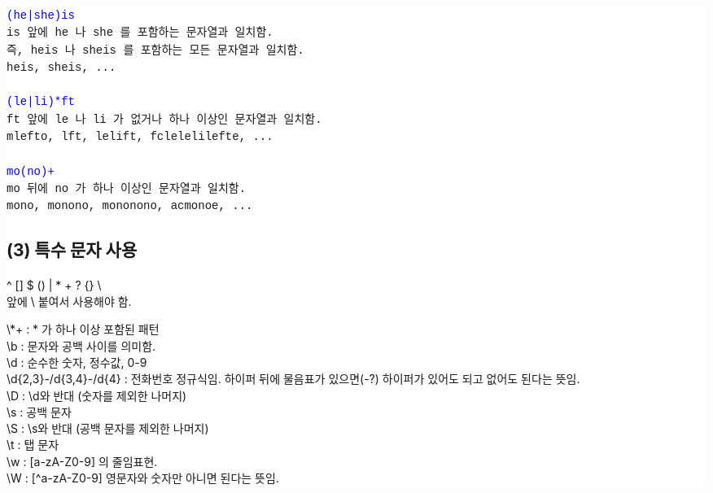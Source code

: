 <div class="MsoNoSpacing">
<span lang="EN-US"><span style="color: blue; font-family: Courier New, Courier, monospace;">(he|she)is<o:p></o:p></span></span></div>
<div class="MsoNoSpacing">
<span style="font-family: Courier New, Courier, monospace;"><span lang="EN-US">is </span>앞에<span lang="EN-US"> he </span>나<span lang="EN-US"> she </span>를 포함하는 문자열과 일치함<span lang="EN-US">.<o:p></o:p></span></span></div>
<div class="MsoNoSpacing">
<span style="font-family: Courier New, Courier, monospace;">즉<span lang="EN-US">, heis </span>나<span lang="EN-US">
  sheis </span>를 포함하는 모든 문자열과 일치함<span lang="EN-US">.<o:p></o:p></span></span></div>
<div class="MsoNoSpacing">
<span lang="EN-US"><span style="font-family: Courier New, Courier, monospace;">heis, sheis, ...<o:p></o:p></span></span></div>
<div class="MsoNoSpacing">
<span style="font-family: Courier New, Courier, monospace;"><br></span></div>
<div class="MsoNoSpacing">
<span lang="EN-US"><span style="color: blue; font-family: Courier New, Courier, monospace;">(le|li)*ft<o:p></o:p></span></span></div>
<div class="MsoNoSpacing">
<span style="font-family: Courier New, Courier, monospace;"><span lang="EN-US">ft </span>앞에<span lang="EN-US"> le </span>나<span lang="EN-US"> li </span>가 없거나 하나 이상인 문자열과 일치함<span lang="EN-US">.<o:p></o:p></span></span></div>
<div class="MsoNoSpacing">
<span lang="EN-US"><span style="font-family: Courier New, Courier, monospace;">mlefto, lft, lelift, fclelelilefte,
  ...<o:p></o:p></span></span></div>
<div class="MsoNoSpacing">
<span style="font-family: Courier New, Courier, monospace;"><br></span></div>
<div class="MsoNoSpacing">
<span lang="EN-US"><span style="color: blue; font-family: Courier New, Courier, monospace;">mo(no)+<o:p></o:p></span></span></div>
<div class="MsoNoSpacing">
<span style="font-family: Courier New, Courier, monospace;"><span lang="EN-US">mo </span>뒤에<span lang="EN-US"> no </span>가
  하나 이상인 문자열과 일치함<span lang="EN-US">.<o:p></o:p></span></span></div>
<div class="MsoNoSpacing">
<span lang="EN-US"><span style="font-family: Courier New, Courier, monospace;">mono, monono, mononono, acmonoe, ...<o:p></o:p></span></span></div>
</td>
 </tr>
</tbody></table>

## (3) 특수 문자 사용

^  \[]  $  \()  \|  \*  \+  ?  \{}  \\  </br>
앞에 \\ 붙여서 사용해야 함.

\\*+ : * 가 하나 이상 포함된 패턴 </br>
\\b : 문자와 공백 사이를 의미함. </br>
\\d : 순수한 숫자, 정수값, 0-9 </br>
\\d{2,3}-/d{3,4}-/d{4}  :   전화번호 정규식임. 하이퍼 뒤에 물음표가 있으면\(-?) 하이퍼가 있어도 되고 없어도 된다는 뜻임. </br>
\\D : \\d와 반대 \(숫자를 제외한 나머지) </br>
\\s : 공백 문자 </br>
\\S : \\s와 반대 \(공백 문자를 제외한 나머지) </br>
\\t : 탭 문자 </br>
\\w : \[a-zA-Z0-9] 의 줄임표현. </br>
\\W : \[^a-zA-Z0-9] 영문자와 숫자만 아니면 된다는 뜻임. </br>


[koromoonlink]: https://koromoon.blogspot.com/2018/07/regular-expression-regexp-regex.html "Go koromoon"